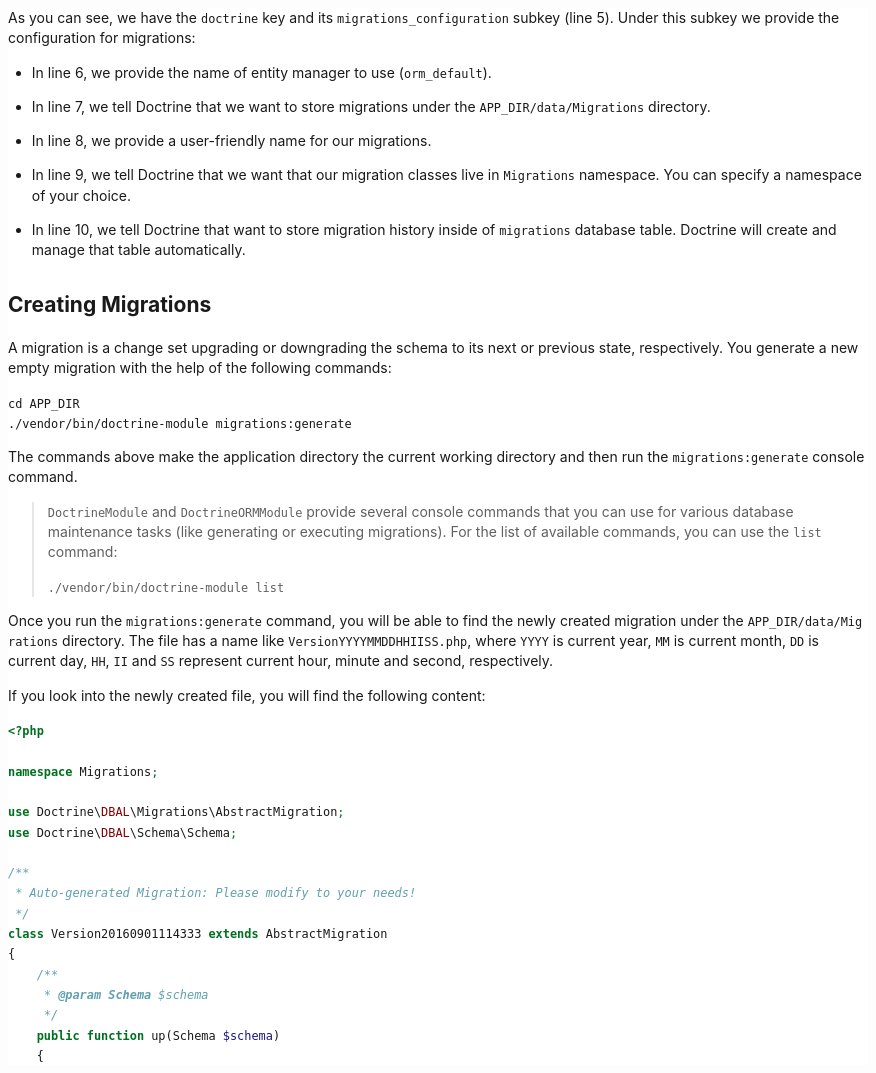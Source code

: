 ~~~php
~~~

As you can see, we have the `doctrine` key and its `migrations_configuration` subkey (line 5). Under this subkey we
provide the configuration for migrations:

  * In line 6, we provide the name of entity manager to use (`orm_default`).

  * In line 7, we tell Doctrine that we want to store migrations under the `APP_DIR/data/Migrations` directory.

  * In line 8, we provide a user-friendly name for our migrations.

  * In line 9, we tell Doctrine that we want that our migration classes live in `Migrations` namespace.
    You can specify a namespace of your choice.

  * In line 10, we tell Doctrine that want to store migration history inside of `migrations` database table.
    Doctrine will create and manage that table automatically.

## Creating Migrations

A migration is a change set upgrading or downgrading the schema to its next or previous state, respectively.
You generate a new empty migration with the help of the following commands:

~~~
cd APP_DIR
./vendor/bin/doctrine-module migrations:generate
~~~

The commands above make the application directory the current working directory and then
run the `migrations:generate` console command.

> `DoctrineModule` and `DoctrineORMModule` provide several console commands that you can use for various
> database maintenance tasks (like generating or executing migrations). For the list of available commands,
> you can use the `list` command:
>
> `./vendor/bin/doctrine-module list`

Once you run the `migrations:generate` command, you will be able to find the newly created migration under the `APP_DIR/data/Migrations` directory.
The file has a name like `VersionYYYYMMDDHHIISS.php`, where `YYYY` is current year, `MM` is current month, `DD` is current day,
`HH`, `II` and `SS` represent current hour, minute and second, respectively.

If you look into the newly created file, you will find the following content:

~~~php
<?php

namespace Migrations;

use Doctrine\DBAL\Migrations\AbstractMigration;
use Doctrine\DBAL\Schema\Schema;

/**
 * Auto-generated Migration: Please modify to your needs!
 */
class Version20160901114333 extends AbstractMigration
{
    /**
     * @param Schema $schema
     */
    public function up(Schema $schema)
    {
~~~